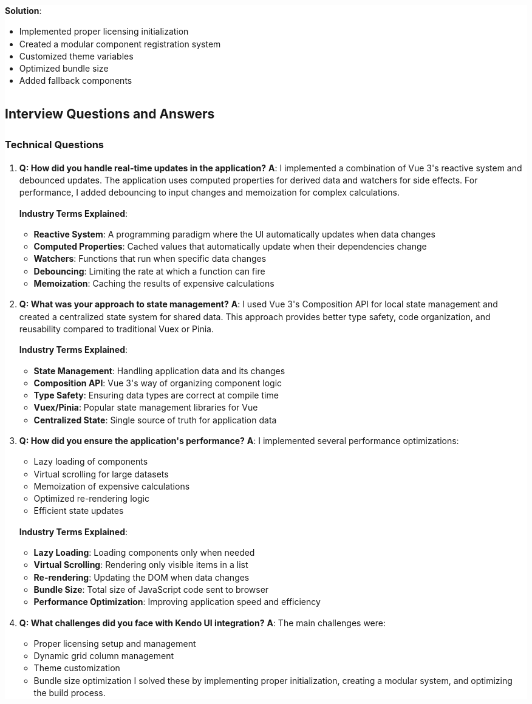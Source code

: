 **Solution**: 
- Implemented proper licensing initialization
- Created a modular component registration system
- Customized theme variables
- Optimized bundle size
- Added fallback components

## Interview Questions and Answers

### Technical Questions

1. **Q: How did you handle real-time updates in the application?**
   **A**: I implemented a combination of Vue 3's reactive system and debounced updates. The application uses computed properties for derived data and watchers for side effects. For performance, I added debouncing to input changes and memoization for complex calculations.

   **Industry Terms Explained**:
   - **Reactive System**: A programming paradigm where the UI automatically updates when data changes
   - **Computed Properties**: Cached values that automatically update when their dependencies change
   - **Watchers**: Functions that run when specific data changes
   - **Debouncing**: Limiting the rate at which a function can fire
   - **Memoization**: Caching the results of expensive calculations

2. **Q: What was your approach to state management?**
   **A**: I used Vue 3's Composition API for local state management and created a centralized state system for shared data. This approach provides better type safety, code organization, and reusability compared to traditional Vuex or Pinia.

   **Industry Terms Explained**:
   - **State Management**: Handling application data and its changes
   - **Composition API**: Vue 3's way of organizing component logic
   - **Type Safety**: Ensuring data types are correct at compile time
   - **Vuex/Pinia**: Popular state management libraries for Vue
   - **Centralized State**: Single source of truth for application data

3. **Q: How did you ensure the application's performance?**
   **A**: I implemented several performance optimizations:
   - Lazy loading of components
   - Virtual scrolling for large datasets
   - Memoization of expensive calculations
   - Optimized re-rendering logic
   - Efficient state updates

   **Industry Terms Explained**:
   - **Lazy Loading**: Loading components only when needed
   - **Virtual Scrolling**: Rendering only visible items in a list
   - **Re-rendering**: Updating the DOM when data changes
   - **Bundle Size**: Total size of JavaScript code sent to browser
   - **Performance Optimization**: Improving application speed and efficiency

4. **Q: What challenges did you face with Kendo UI integration?**
   **A**: The main challenges were:
   - Proper licensing setup and management
   - Dynamic grid column management
   - Theme customization
   - Bundle size optimization
   I solved these by implementing proper initialization, creating a modular system, and optimizing the build process.
